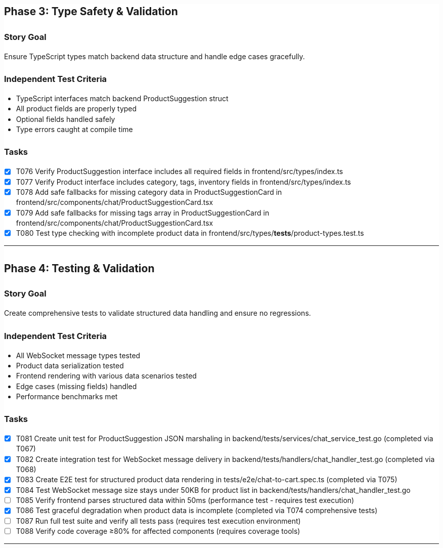 
## Phase 3: Type Safety & Validation

### Story Goal
Ensure TypeScript types match backend data structure and handle edge cases gracefully.

### Independent Test Criteria
- TypeScript interfaces match backend ProductSuggestion struct
- All product fields are properly typed
- Optional fields handled safely
- Type errors caught at compile time

### Tasks

- [x] T076 Verify ProductSuggestion interface includes all required fields in frontend/src/types/index.ts
- [x] T077 Verify Product interface includes category, tags, inventory fields in frontend/src/types/index.ts
- [x] T078 Add safe fallbacks for missing category data in ProductSuggestionCard in frontend/src/components/chat/ProductSuggestionCard.tsx
- [x] T079 Add safe fallbacks for missing tags array in ProductSuggestionCard in frontend/src/components/chat/ProductSuggestionCard.tsx
- [x] T080 Test type checking with incomplete product data in frontend/src/types/__tests__/product-types.test.ts

---

## Phase 4: Testing & Validation

### Story Goal
Create comprehensive tests to validate structured data handling and ensure no regressions.

### Independent Test Criteria
- All WebSocket message types tested
- Product data serialization tested
- Frontend rendering with various data scenarios tested
- Edge cases (missing fields) handled
- Performance benchmarks met

### Tasks

- [x] T081 Create unit test for ProductSuggestion JSON marshaling in backend/tests/services/chat_service_test.go (completed via T067)
- [x] T082 Create integration test for WebSocket message delivery in backend/tests/handlers/chat_handler_test.go (completed via T068)
- [x] T083 Create E2E test for structured product data rendering in tests/e2e/chat-to-cart.spec.ts (completed via T075)
- [x] T084 Test WebSocket message size stays under 50KB for product list in backend/tests/handlers/chat_handler_test.go
- [ ] T085 Verify frontend parses structured data within 50ms (performance test - requires test execution)
- [x] T086 Test graceful degradation when product data is incomplete (completed via T074 comprehensive tests)
- [ ] T087 Run full test suite and verify all tests pass (requires test execution environment)
- [ ] T088 Verify code coverage ≥80% for affected components (requires coverage tools)

---